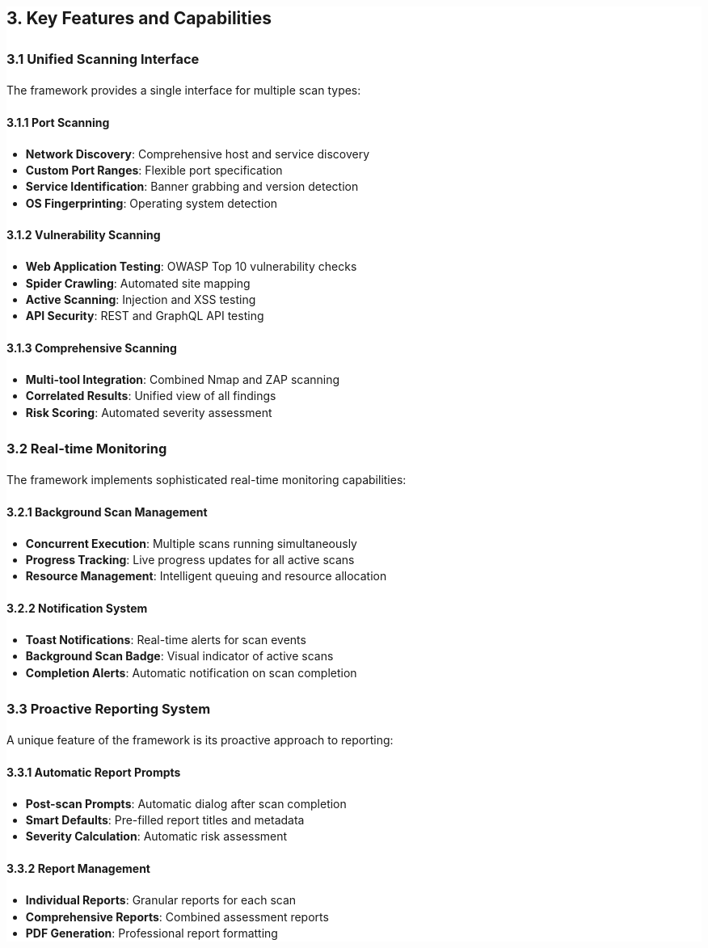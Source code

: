 ## 3. Key Features and Capabilities

### 3.1 Unified Scanning Interface

The framework provides a single interface for multiple scan types:

#### 3.1.1 Port Scanning
- **Network Discovery**: Comprehensive host and service discovery
- **Custom Port Ranges**: Flexible port specification
- **Service Identification**: Banner grabbing and version detection
- **OS Fingerprinting**: Operating system detection

#### 3.1.2 Vulnerability Scanning
- **Web Application Testing**: OWASP Top 10 vulnerability checks
- **Spider Crawling**: Automated site mapping
- **Active Scanning**: Injection and XSS testing
- **API Security**: REST and GraphQL API testing

#### 3.1.3 Comprehensive Scanning
- **Multi-tool Integration**: Combined Nmap and ZAP scanning
- **Correlated Results**: Unified view of all findings
- **Risk Scoring**: Automated severity assessment

### 3.2 Real-time Monitoring

The framework implements sophisticated real-time monitoring capabilities:

#### 3.2.1 Background Scan Management
- **Concurrent Execution**: Multiple scans running simultaneously
- **Progress Tracking**: Live progress updates for all active scans
- **Resource Management**: Intelligent queuing and resource allocation

#### 3.2.2 Notification System
- **Toast Notifications**: Real-time alerts for scan events
- **Background Scan Badge**: Visual indicator of active scans
- **Completion Alerts**: Automatic notification on scan completion

### 3.3 Proactive Reporting System

A unique feature of the framework is its proactive approach to reporting:

#### 3.3.1 Automatic Report Prompts
- **Post-scan Prompts**: Automatic dialog after scan completion
- **Smart Defaults**: Pre-filled report titles and metadata
- **Severity Calculation**: Automatic risk assessment

#### 3.3.2 Report Management
- **Individual Reports**: Granular reports for each scan
- **Comprehensive Reports**: Combined assessment reports
- **PDF Generation**: Professional report formatting
